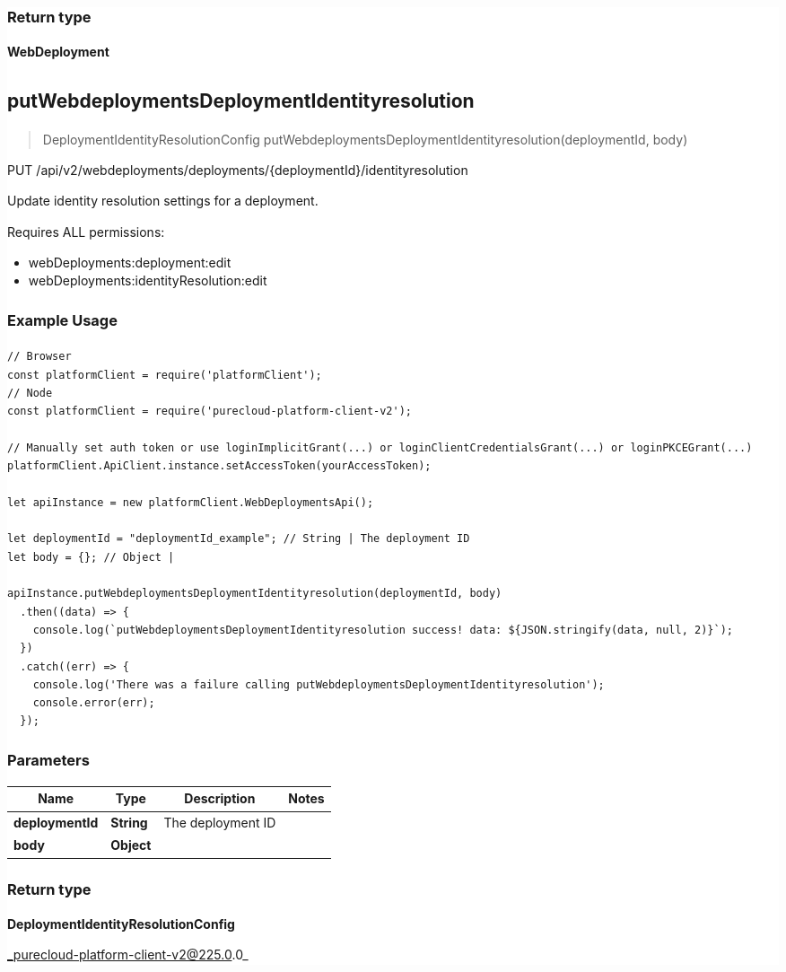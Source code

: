 ### Return type

**WebDeployment**


## putWebdeploymentsDeploymentIdentityresolution

> DeploymentIdentityResolutionConfig putWebdeploymentsDeploymentIdentityresolution(deploymentId, body)


PUT /api/v2/webdeployments/deployments/{deploymentId}/identityresolution

Update identity resolution settings for a deployment.

Requires ALL permissions:

* webDeployments:deployment:edit
* webDeployments:identityResolution:edit

### Example Usage

```{"language":"javascript"}
// Browser
const platformClient = require('platformClient');
// Node
const platformClient = require('purecloud-platform-client-v2');

// Manually set auth token or use loginImplicitGrant(...) or loginClientCredentialsGrant(...) or loginPKCEGrant(...)
platformClient.ApiClient.instance.setAccessToken(yourAccessToken);

let apiInstance = new platformClient.WebDeploymentsApi();

let deploymentId = "deploymentId_example"; // String | The deployment ID
let body = {}; // Object | 

apiInstance.putWebdeploymentsDeploymentIdentityresolution(deploymentId, body)
  .then((data) => {
    console.log(`putWebdeploymentsDeploymentIdentityresolution success! data: ${JSON.stringify(data, null, 2)}`);
  })
  .catch((err) => {
    console.log('There was a failure calling putWebdeploymentsDeploymentIdentityresolution');
    console.error(err);
  });
```

### Parameters


| Name | Type | Description  | Notes |
| ------------- | ------------- | ------------- | ------------- |
 **deploymentId** | **String** | The deployment ID |  |
 **body** | **Object** |  |  |

### Return type

**DeploymentIdentityResolutionConfig**


_purecloud-platform-client-v2@225.0.0_
